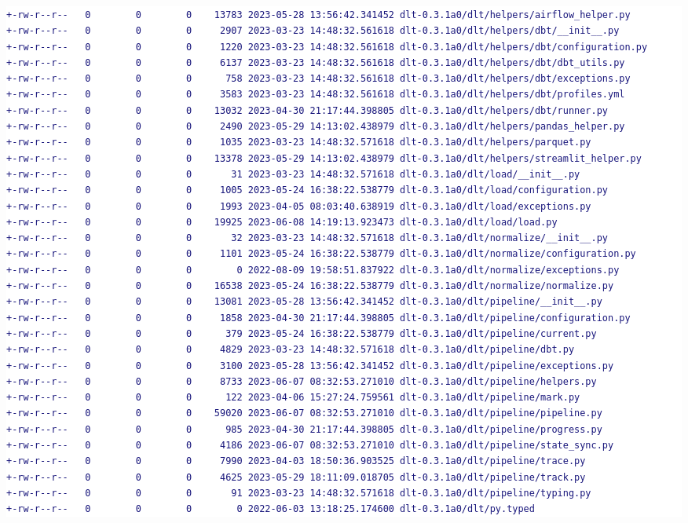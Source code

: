 ```diff
+-rw-r--r--   0        0        0    13783 2023-05-28 13:56:42.341452 dlt-0.3.1a0/dlt/helpers/airflow_helper.py
+-rw-r--r--   0        0        0     2907 2023-03-23 14:48:32.561618 dlt-0.3.1a0/dlt/helpers/dbt/__init__.py
+-rw-r--r--   0        0        0     1220 2023-03-23 14:48:32.561618 dlt-0.3.1a0/dlt/helpers/dbt/configuration.py
+-rw-r--r--   0        0        0     6137 2023-03-23 14:48:32.561618 dlt-0.3.1a0/dlt/helpers/dbt/dbt_utils.py
+-rw-r--r--   0        0        0      758 2023-03-23 14:48:32.561618 dlt-0.3.1a0/dlt/helpers/dbt/exceptions.py
+-rw-r--r--   0        0        0     3583 2023-03-23 14:48:32.561618 dlt-0.3.1a0/dlt/helpers/dbt/profiles.yml
+-rw-r--r--   0        0        0    13032 2023-04-30 21:17:44.398805 dlt-0.3.1a0/dlt/helpers/dbt/runner.py
+-rw-r--r--   0        0        0     2490 2023-05-29 14:13:02.438979 dlt-0.3.1a0/dlt/helpers/pandas_helper.py
+-rw-r--r--   0        0        0     1035 2023-03-23 14:48:32.571618 dlt-0.3.1a0/dlt/helpers/parquet.py
+-rw-r--r--   0        0        0    13378 2023-05-29 14:13:02.438979 dlt-0.3.1a0/dlt/helpers/streamlit_helper.py
+-rw-r--r--   0        0        0       31 2023-03-23 14:48:32.571618 dlt-0.3.1a0/dlt/load/__init__.py
+-rw-r--r--   0        0        0     1005 2023-05-24 16:38:22.538779 dlt-0.3.1a0/dlt/load/configuration.py
+-rw-r--r--   0        0        0     1993 2023-04-05 08:03:40.638919 dlt-0.3.1a0/dlt/load/exceptions.py
+-rw-r--r--   0        0        0    19925 2023-06-08 14:19:13.923473 dlt-0.3.1a0/dlt/load/load.py
+-rw-r--r--   0        0        0       32 2023-03-23 14:48:32.571618 dlt-0.3.1a0/dlt/normalize/__init__.py
+-rw-r--r--   0        0        0     1101 2023-05-24 16:38:22.538779 dlt-0.3.1a0/dlt/normalize/configuration.py
+-rw-r--r--   0        0        0        0 2022-08-09 19:58:51.837922 dlt-0.3.1a0/dlt/normalize/exceptions.py
+-rw-r--r--   0        0        0    16538 2023-05-24 16:38:22.538779 dlt-0.3.1a0/dlt/normalize/normalize.py
+-rw-r--r--   0        0        0    13081 2023-05-28 13:56:42.341452 dlt-0.3.1a0/dlt/pipeline/__init__.py
+-rw-r--r--   0        0        0     1858 2023-04-30 21:17:44.398805 dlt-0.3.1a0/dlt/pipeline/configuration.py
+-rw-r--r--   0        0        0      379 2023-05-24 16:38:22.538779 dlt-0.3.1a0/dlt/pipeline/current.py
+-rw-r--r--   0        0        0     4829 2023-03-23 14:48:32.571618 dlt-0.3.1a0/dlt/pipeline/dbt.py
+-rw-r--r--   0        0        0     3100 2023-05-28 13:56:42.341452 dlt-0.3.1a0/dlt/pipeline/exceptions.py
+-rw-r--r--   0        0        0     8733 2023-06-07 08:32:53.271010 dlt-0.3.1a0/dlt/pipeline/helpers.py
+-rw-r--r--   0        0        0      122 2023-04-06 15:27:24.759561 dlt-0.3.1a0/dlt/pipeline/mark.py
+-rw-r--r--   0        0        0    59020 2023-06-07 08:32:53.271010 dlt-0.3.1a0/dlt/pipeline/pipeline.py
+-rw-r--r--   0        0        0      985 2023-04-30 21:17:44.398805 dlt-0.3.1a0/dlt/pipeline/progress.py
+-rw-r--r--   0        0        0     4186 2023-06-07 08:32:53.271010 dlt-0.3.1a0/dlt/pipeline/state_sync.py
+-rw-r--r--   0        0        0     7990 2023-04-03 18:50:36.903525 dlt-0.3.1a0/dlt/pipeline/trace.py
+-rw-r--r--   0        0        0     4625 2023-05-29 18:11:09.018705 dlt-0.3.1a0/dlt/pipeline/track.py
+-rw-r--r--   0        0        0       91 2023-03-23 14:48:32.571618 dlt-0.3.1a0/dlt/pipeline/typing.py
+-rw-r--r--   0        0        0        0 2022-06-03 13:18:25.174600 dlt-0.3.1a0/dlt/py.typed
```
